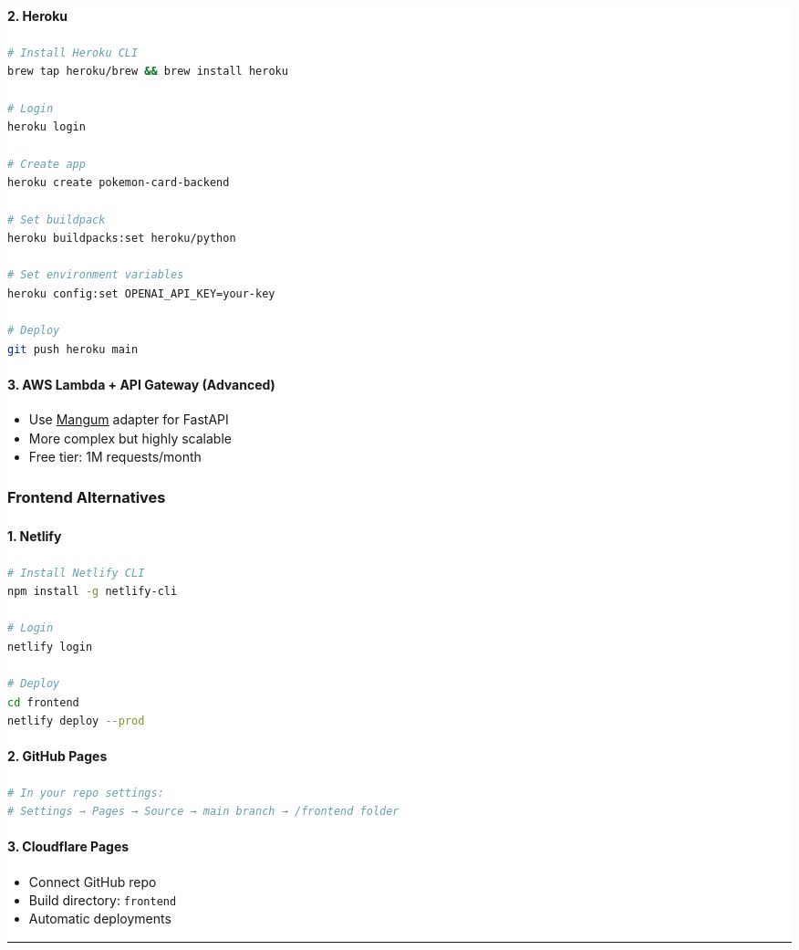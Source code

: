#### 2. **Heroku**
```bash
# Install Heroku CLI
brew tap heroku/brew && brew install heroku

# Login
heroku login

# Create app
heroku create pokemon-card-backend

# Set buildpack
heroku buildpacks:set heroku/python

# Set environment variables
heroku config:set OPENAI_API_KEY=your-key

# Deploy
git push heroku main
```

#### 3. **AWS Lambda + API Gateway** (Advanced)
- Use [Mangum](https://mangum.io/) adapter for FastAPI
- More complex but highly scalable
- Free tier: 1M requests/month

### Frontend Alternatives

#### 1. **Netlify**
```bash
# Install Netlify CLI
npm install -g netlify-cli

# Login
netlify login

# Deploy
cd frontend
netlify deploy --prod
```

#### 2. **GitHub Pages**
```bash
# In your repo settings:
# Settings → Pages → Source → main branch → /frontend folder
```

#### 3. **Cloudflare Pages**
- Connect GitHub repo
- Build directory: `frontend`
- Automatic deployments

---